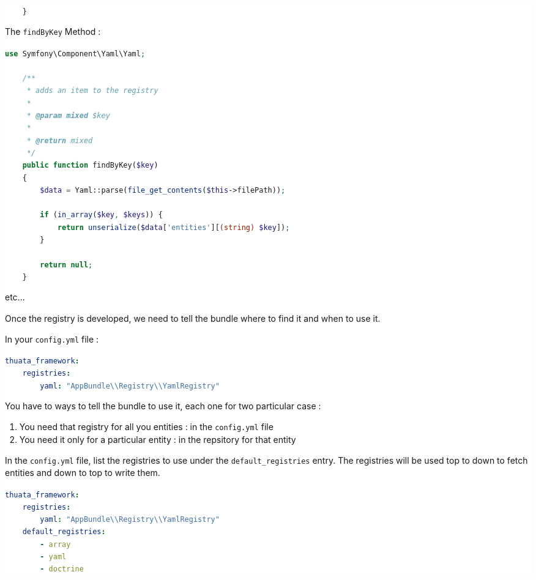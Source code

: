 ```php
    }
```

The ```findByKey``` Method : 

```php
use Symfony\Component\Yaml\Yaml;

    /**
     * adds an item to the registry
     *
     * @param mixed $key
     *
     * @return mixed
     */
    public function findByKey($key)
    {
        $data = Yaml::parse(file_get_contents($this->filePath));

        if (in_array($key, $keys)) {
            return unserialize($data['entities'][(string) $key]);
        }

        return null;
    }
```

etc...

Once the registry is developed, we need to tell the bundle where to find it and when to use it.

In your ```config.yml``` file :

```yaml
thuata_framework:
    registries:
        yaml: "AppBundle\\Registry\\YamlRegistry"
```

You have to ways to tell the bundle to use it, each one for two particular case :

1. You need that registry for all you entities : in the ```config.yml``` file
2. You need it only for a particular entity : in the repsitory for that entity

In the ```config.yml``` file, list the registries to use under the ```default_registries```
entry. The registries will be used top to down to fetch entities and down to top to write
them.

```yaml
thuata_framework:
    registries:
        yaml: "AppBundle\\Registry\\YamlRegistry"
    default_registries:
        - array
        - yaml
        - doctrine
```
